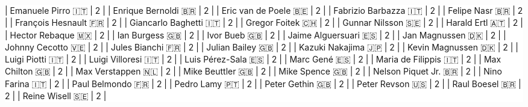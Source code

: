 | Emanuele Pirro 🇮🇹 | 2 |
| Enrique Bernoldi 🇧🇷 | 2 |
| Eric van de Poele 🇧🇪 | 2 |
| Fabrizio Barbazza 🇮🇹 | 2 |
| Felipe Nasr 🇧🇷 | 2 |
| François Hesnault 🇫🇷 | 2 |
| Giancarlo Baghetti 🇮🇹 | 2 |
| Gregor Foitek 🇨🇭 | 2 |
| Gunnar Nilsson 🇸🇪 | 2 |
| Harald Ertl 🇦🇹 | 2 |
| Hector Rebaque 🇲🇽 | 2 |
| Ian Burgess 🇬🇧 | 2 |
| Ivor Bueb 🇬🇧 | 2 |
| Jaime Alguersuari 🇪🇸 | 2 |
| Jan Magnussen 🇩🇰 | 2 |
| Johnny Cecotto 🇻🇪 | 2 |
| Jules Bianchi 🇫🇷 | 2 |
| Julian Bailey 🇬🇧 | 2 |
| Kazuki Nakajima 🇯🇵 | 2 |
| Kevin Magnussen 🇩🇰 | 2 |
| Luigi Piotti 🇮🇹 | 2 |
| Luigi Villoresi 🇮🇹 | 2 |
| Luis Pérez-Sala 🇪🇸 | 2 |
| Marc Gené 🇪🇸 | 2 |
| Maria de Filippis 🇮🇹 | 2 |
| Max Chilton 🇬🇧 | 2 |
| Max Verstappen 🇳🇱 | 2 |
| Mike Beuttler 🇬🇧 | 2 |
| Mike Spence 🇬🇧 | 2 |
| Nelson Piquet Jr. 🇧🇷 | 2 |
| Nino Farina 🇮🇹 | 2 |
| Paul Belmondo 🇫🇷 | 2 |
| Pedro Lamy 🇵🇹 | 2 |
| Peter Gethin 🇬🇧 | 2 |
| Peter Revson 🇺🇸 | 2 |
| Raul Boesel 🇧🇷 | 2 |
| Reine Wisell 🇸🇪 | 2 |
